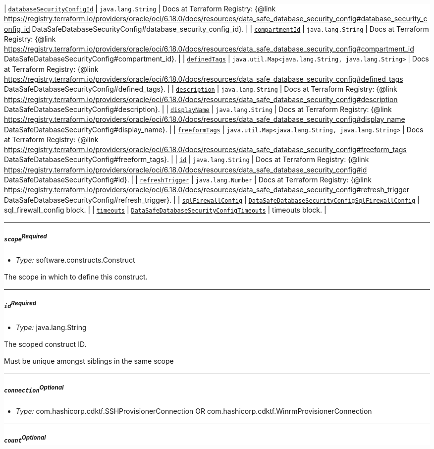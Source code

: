 | <code><a href="#rhizo-co-terraform-provider-oci.dataSafeDatabaseSecurityConfig.DataSafeDatabaseSecurityConfig.Initializer.parameter.databaseSecurityConfigId">databaseSecurityConfigId</a></code> | <code>java.lang.String</code> | Docs at Terraform Registry: {@link https://registry.terraform.io/providers/oracle/oci/6.18.0/docs/resources/data_safe_database_security_config#database_security_config_id DataSafeDatabaseSecurityConfig#database_security_config_id}. |
| <code><a href="#rhizo-co-terraform-provider-oci.dataSafeDatabaseSecurityConfig.DataSafeDatabaseSecurityConfig.Initializer.parameter.compartmentId">compartmentId</a></code> | <code>java.lang.String</code> | Docs at Terraform Registry: {@link https://registry.terraform.io/providers/oracle/oci/6.18.0/docs/resources/data_safe_database_security_config#compartment_id DataSafeDatabaseSecurityConfig#compartment_id}. |
| <code><a href="#rhizo-co-terraform-provider-oci.dataSafeDatabaseSecurityConfig.DataSafeDatabaseSecurityConfig.Initializer.parameter.definedTags">definedTags</a></code> | <code>java.util.Map<java.lang.String, java.lang.String></code> | Docs at Terraform Registry: {@link https://registry.terraform.io/providers/oracle/oci/6.18.0/docs/resources/data_safe_database_security_config#defined_tags DataSafeDatabaseSecurityConfig#defined_tags}. |
| <code><a href="#rhizo-co-terraform-provider-oci.dataSafeDatabaseSecurityConfig.DataSafeDatabaseSecurityConfig.Initializer.parameter.description">description</a></code> | <code>java.lang.String</code> | Docs at Terraform Registry: {@link https://registry.terraform.io/providers/oracle/oci/6.18.0/docs/resources/data_safe_database_security_config#description DataSafeDatabaseSecurityConfig#description}. |
| <code><a href="#rhizo-co-terraform-provider-oci.dataSafeDatabaseSecurityConfig.DataSafeDatabaseSecurityConfig.Initializer.parameter.displayName">displayName</a></code> | <code>java.lang.String</code> | Docs at Terraform Registry: {@link https://registry.terraform.io/providers/oracle/oci/6.18.0/docs/resources/data_safe_database_security_config#display_name DataSafeDatabaseSecurityConfig#display_name}. |
| <code><a href="#rhizo-co-terraform-provider-oci.dataSafeDatabaseSecurityConfig.DataSafeDatabaseSecurityConfig.Initializer.parameter.freeformTags">freeformTags</a></code> | <code>java.util.Map<java.lang.String, java.lang.String></code> | Docs at Terraform Registry: {@link https://registry.terraform.io/providers/oracle/oci/6.18.0/docs/resources/data_safe_database_security_config#freeform_tags DataSafeDatabaseSecurityConfig#freeform_tags}. |
| <code><a href="#rhizo-co-terraform-provider-oci.dataSafeDatabaseSecurityConfig.DataSafeDatabaseSecurityConfig.Initializer.parameter.id">id</a></code> | <code>java.lang.String</code> | Docs at Terraform Registry: {@link https://registry.terraform.io/providers/oracle/oci/6.18.0/docs/resources/data_safe_database_security_config#id DataSafeDatabaseSecurityConfig#id}. |
| <code><a href="#rhizo-co-terraform-provider-oci.dataSafeDatabaseSecurityConfig.DataSafeDatabaseSecurityConfig.Initializer.parameter.refreshTrigger">refreshTrigger</a></code> | <code>java.lang.Number</code> | Docs at Terraform Registry: {@link https://registry.terraform.io/providers/oracle/oci/6.18.0/docs/resources/data_safe_database_security_config#refresh_trigger DataSafeDatabaseSecurityConfig#refresh_trigger}. |
| <code><a href="#rhizo-co-terraform-provider-oci.dataSafeDatabaseSecurityConfig.DataSafeDatabaseSecurityConfig.Initializer.parameter.sqlFirewallConfig">sqlFirewallConfig</a></code> | <code><a href="#rhizo-co-terraform-provider-oci.dataSafeDatabaseSecurityConfig.DataSafeDatabaseSecurityConfigSqlFirewallConfig">DataSafeDatabaseSecurityConfigSqlFirewallConfig</a></code> | sql_firewall_config block. |
| <code><a href="#rhizo-co-terraform-provider-oci.dataSafeDatabaseSecurityConfig.DataSafeDatabaseSecurityConfig.Initializer.parameter.timeouts">timeouts</a></code> | <code><a href="#rhizo-co-terraform-provider-oci.dataSafeDatabaseSecurityConfig.DataSafeDatabaseSecurityConfigTimeouts">DataSafeDatabaseSecurityConfigTimeouts</a></code> | timeouts block. |

---

##### `scope`<sup>Required</sup> <a name="scope" id="rhizo-co-terraform-provider-oci.dataSafeDatabaseSecurityConfig.DataSafeDatabaseSecurityConfig.Initializer.parameter.scope"></a>

- *Type:* software.constructs.Construct

The scope in which to define this construct.

---

##### `id`<sup>Required</sup> <a name="id" id="rhizo-co-terraform-provider-oci.dataSafeDatabaseSecurityConfig.DataSafeDatabaseSecurityConfig.Initializer.parameter.id"></a>

- *Type:* java.lang.String

The scoped construct ID.

Must be unique amongst siblings in the same scope

---

##### `connection`<sup>Optional</sup> <a name="connection" id="rhizo-co-terraform-provider-oci.dataSafeDatabaseSecurityConfig.DataSafeDatabaseSecurityConfig.Initializer.parameter.connection"></a>

- *Type:* com.hashicorp.cdktf.SSHProvisionerConnection OR com.hashicorp.cdktf.WinrmProvisionerConnection

---

##### `count`<sup>Optional</sup> <a name="count" id="rhizo-co-terraform-provider-oci.dataSafeDatabaseSecurityConfig.DataSafeDatabaseSecurityConfig.Initializer.parameter.count"></a>
